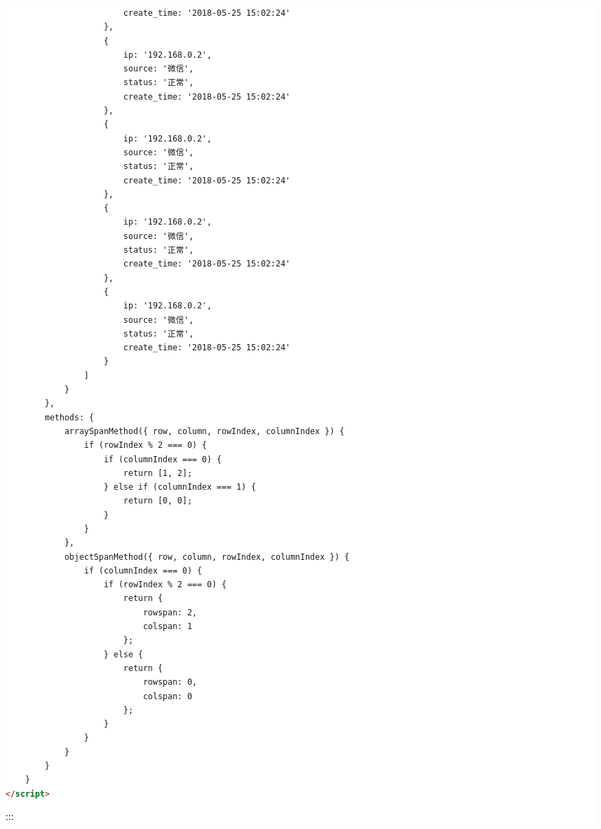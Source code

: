 ```html
                        create_time: '2018-05-25 15:02:24'
                    },
                    {
                        ip: '192.168.0.2',
                        source: '微信',
                        status: '正常',
                        create_time: '2018-05-25 15:02:24'
                    },
                    {
                        ip: '192.168.0.2',
                        source: '微信',
                        status: '正常',
                        create_time: '2018-05-25 15:02:24'
                    },
                    {
                        ip: '192.168.0.2',
                        source: '微信',
                        status: '正常',
                        create_time: '2018-05-25 15:02:24'
                    },
                    {
                        ip: '192.168.0.2',
                        source: '微信',
                        status: '正常',
                        create_time: '2018-05-25 15:02:24'
                    }
                ]
            }
        },
        methods: {
            arraySpanMethod({ row, column, rowIndex, columnIndex }) {
                if (rowIndex % 2 === 0) {
                    if (columnIndex === 0) {
                        return [1, 2];
                    } else if (columnIndex === 1) {
                        return [0, 0];
                    }
                }
            },
            objectSpanMethod({ row, column, rowIndex, columnIndex }) {
                if (columnIndex === 0) {
                    if (rowIndex % 2 === 0) {
                        return {
                            rowspan: 2,
                            colspan: 1
                        };
                    } else {
                        return {
                            rowspan: 0,
                            colspan: 0
                        };
                    }
                }
            }
        }
    }
</script>
```
:::
